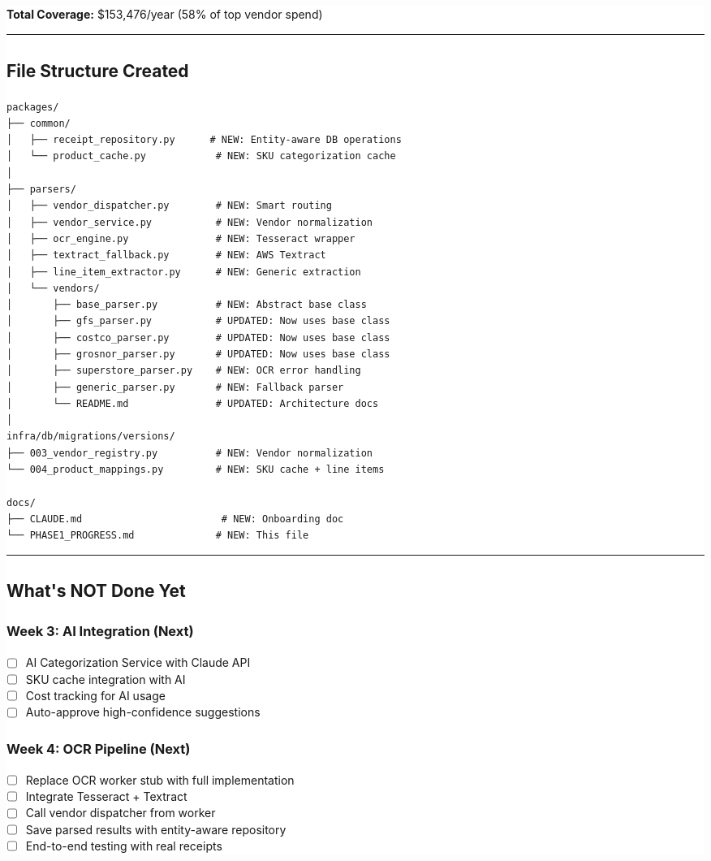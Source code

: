 **Total Coverage:** $153,476/year (58% of top vendor spend)

---

## File Structure Created

```
packages/
├── common/
│   ├── receipt_repository.py      # NEW: Entity-aware DB operations
│   └── product_cache.py            # NEW: SKU categorization cache
│
├── parsers/
│   ├── vendor_dispatcher.py        # NEW: Smart routing
│   ├── vendor_service.py           # NEW: Vendor normalization
│   ├── ocr_engine.py               # NEW: Tesseract wrapper
│   ├── textract_fallback.py        # NEW: AWS Textract
│   ├── line_item_extractor.py      # NEW: Generic extraction
│   └── vendors/
│       ├── base_parser.py          # NEW: Abstract base class
│       ├── gfs_parser.py           # UPDATED: Now uses base class
│       ├── costco_parser.py        # UPDATED: Now uses base class
│       ├── grosnor_parser.py       # UPDATED: Now uses base class
│       ├── superstore_parser.py    # NEW: OCR error handling
│       ├── generic_parser.py       # NEW: Fallback parser
│       └── README.md               # UPDATED: Architecture docs
│
infra/db/migrations/versions/
├── 003_vendor_registry.py          # NEW: Vendor normalization
└── 004_product_mappings.py         # NEW: SKU cache + line items

docs/
├── CLAUDE.md                        # NEW: Onboarding doc
└── PHASE1_PROGRESS.md              # NEW: This file
```

---

## What's NOT Done Yet

### Week 3: AI Integration (Next)
- [ ] AI Categorization Service with Claude API
- [ ] SKU cache integration with AI
- [ ] Cost tracking for AI usage
- [ ] Auto-approve high-confidence suggestions

### Week 4: OCR Pipeline (Next)
- [ ] Replace OCR worker stub with full implementation
- [ ] Integrate Tesseract + Textract
- [ ] Call vendor dispatcher from worker
- [ ] Save parsed results with entity-aware repository
- [ ] End-to-end testing with real receipts
